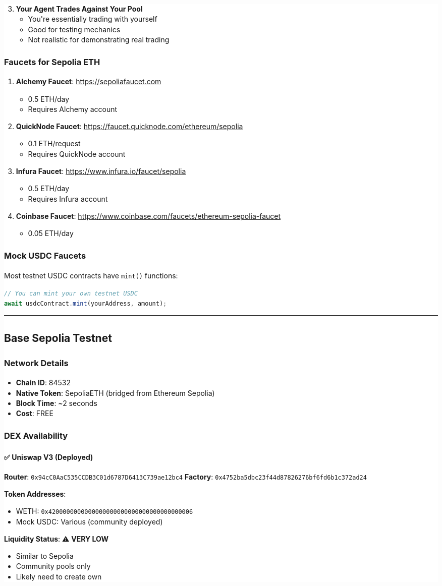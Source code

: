 3. **Your Agent Trades Against Your Pool**
   - You're essentially trading with yourself
   - Good for testing mechanics
   - Not realistic for demonstrating real trading

### Faucets for Sepolia ETH
1. **Alchemy Faucet**: https://sepoliafaucet.com
   - 0.5 ETH/day
   - Requires Alchemy account

2. **QuickNode Faucet**: https://faucet.quicknode.com/ethereum/sepolia
   - 0.1 ETH/request
   - Requires QuickNode account

3. **Infura Faucet**: https://www.infura.io/faucet/sepolia
   - 0.5 ETH/day
   - Requires Infura account

4. **Coinbase Faucet**: https://www.coinbase.com/faucets/ethereum-sepolia-faucet
   - 0.05 ETH/day

### Mock USDC Faucets
Most testnet USDC contracts have `mint()` functions:
```javascript
// You can mint your own testnet USDC
await usdcContract.mint(yourAddress, amount);
```

---

## Base Sepolia Testnet

### Network Details
- **Chain ID**: 84532
- **Native Token**: SepoliaETH (bridged from Ethereum Sepolia)
- **Block Time**: ~2 seconds
- **Cost**: FREE

### DEX Availability

#### ✅ Uniswap V3 (Deployed)
**Router**: `0x94cC0AaC535CCDB3C01d6787D6413C739ae12bc4`
**Factory**: `0x4752ba5dbc23f44d87826276bf6fd6b1c372ad24`

**Token Addresses**:
- WETH: `0x4200000000000000000000000000000000000006`
- Mock USDC: Various (community deployed)

**Liquidity Status**: ⚠️ **VERY LOW**
- Similar to Sepolia
- Community pools only
- Likely need to create own

